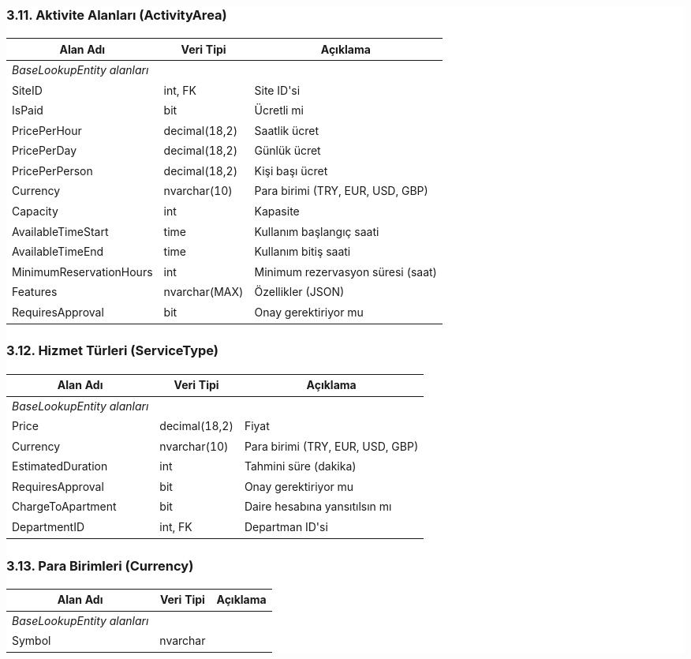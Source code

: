 ### 3.11. Aktivite Alanları (ActivityArea)

| Alan Adı | Veri Tipi | Açıklama |
|----------|-----------|----------|
| *BaseLookupEntity alanları* | | |
| SiteID | int, FK | Site ID'si |
| IsPaid | bit | Ücretli mi |
| PricePerHour | decimal(18,2) | Saatlik ücret |
| PricePerDay | decimal(18,2) | Günlük ücret |
| PricePerPerson | decimal(18,2) | Kişi başı ücret |
| Currency | nvarchar(10) | Para birimi (TRY, EUR, USD, GBP) |
| Capacity | int | Kapasite |
| AvailableTimeStart | time | Kullanım başlangıç saati |
| AvailableTimeEnd | time | Kullanım bitiş saati |
| MinimumReservationHours | int | Minimum rezervasyon süresi (saat) |
| Features | nvarchar(MAX) | Özellikler (JSON) |
| RequiresApproval | bit | Onay gerektiriyor mu |

### 3.12. Hizmet Türleri (ServiceType)

| Alan Adı | Veri Tipi | Açıklama |
|----------|-----------|----------|
| *BaseLookupEntity alanları* | | |
| Price | decimal(18,2) | Fiyat |
| Currency | nvarchar(10) | Para birimi (TRY, EUR, USD, GBP) |
| EstimatedDuration | int | Tahmini süre (dakika) |
| RequiresApproval | bit | Onay gerektiriyor mu |
| ChargeToApartment | bit | Daire hesabına yansıtılsın mı |
| DepartmentID | int, FK | Departman ID'si |

### 3.13. Para Birimleri (Currency)

| Alan Adı | Veri Tipi | Açıklama |
|----------|-----------|----------|
| *BaseLookupEntity alanları* | | |
| Symbol | nvarchar